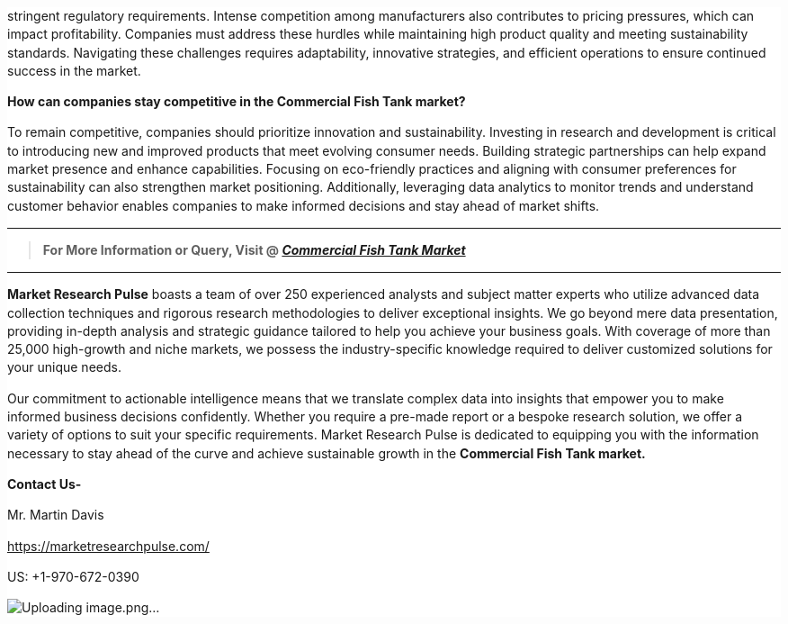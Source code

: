 stringent regulatory requirements. Intense competition among manufacturers also contributes to pricing pressures, which can impact profitability. Companies must address these hurdles while maintaining high product quality and meeting sustainability standards. Navigating these challenges requires adaptability, innovative strategies, and efficient operations to ensure continued success in the market.</p><p><strong>How can companies stay competitive in the Commercial Fish Tank market?</strong></p><p>To remain competitive, companies should prioritize innovation and sustainability. Investing in research and development is critical to introducing new and improved products that meet evolving consumer needs. Building strategic partnerships can help expand market presence and enhance capabilities. Focusing on eco-friendly practices and aligning with consumer preferences for sustainability can also strengthen market positioning. Additionally, leveraging data analytics to monitor trends and understand customer behavior enables companies to make informed decisions and stay ahead of market shifts.</p><hr /><blockquote><p><strong>For More Information or Query, Visit @&nbsp;<em><a href="https://marketresearchpulse.com/report/119681/commercial-fish-tank-market?utm_source=Linkedin&utm_medium=0117">Commercial Fish Tank Market</a></em></strong></p></blockquote><hr /><p><strong>Market Research Pulse</strong> boasts a team of over 250 experienced analysts and subject matter experts who utilize advanced data collection techniques and rigorous research methodologies to deliver exceptional insights. We go beyond mere data presentation, providing in-depth analysis and strategic guidance tailored to help you achieve your business goals. With coverage of more than 25,000 high-growth and niche markets, we possess the industry-specific knowledge required to deliver customized solutions for your unique needs.</p><p>Our commitment to actionable intelligence means that we translate complex data into insights that empower you to make informed business decisions confidently. Whether you require a pre-made report or a bespoke research solution, we offer a variety of options to suit your specific requirements. Market Research Pulse is dedicated to equipping you with the information necessary to stay ahead of the curve and achieve sustainable growth in the <strong>Commercial Fish Tank market.</strong></p><p><strong>Contact Us-</strong></p><p>Mr. Martin Davis</p><p>https://marketresearchpulse.com/</p><p>US: +1-970-672-0390</p>
![Uploading image.png…]()
